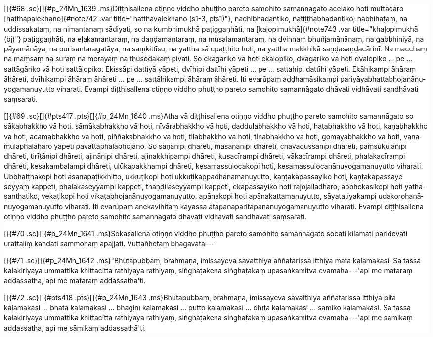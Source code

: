 []{#68 .sc}[]{#p_24Mn_1639 .ms}Diṭṭhisallena otiṇṇo viddho phuṭṭho
pareto samohito samannāgato acelako hoti muttācāro
[hatthā­pa­lekhano]{#note742 .var
title="hatthā­va­lekhano (s1-3, pts1)"}, nae­hibha­dan­tiko,
­natiṭ­ṭha­bha­dan­tiko; nābhihaṭaṃ, na uddissakataṃ, na nimantanaṃ
sādiyati, so na kumbhimukhā paṭiggaṇhāti, na [kaḷopimukhā]{#note743 .var
title="khaḷopimukhā (bj)"} paṭiggaṇhāti, na eḷakamantaraṃ, na
daṇḍamantaraṃ, na musalamantaraṃ, na dvinnaṃ bhuñjamānānaṃ, na
gabbhiniyā, na pāyamānāya, na puri­santara­gatāya, na saṃkittīsu, na
yattha sā upaṭṭhito hoti, na yattha makkhikā saṇḍa­saṇ­ḍa­cārinī. Na
macchaṃ na maṃsaṃ na suraṃ na merayaṃ na thusodakaṃ pivati. So ekāgāriko
vā hoti ekālopiko, dvāgāriko vā hoti dvālopiko ... pe ... sattāgāriko vā
hoti sattālopiko. Ekissāpi dattiyā yāpeti, dvīhipi dattīhi yāpeti ... pe
... sattahipi dattīhi yāpeti. Ekāhikampi āhāraṃ āhāreti, dvīhikampi
āhāraṃ āhāreti ... pe ... sattāhikampi āhāraṃ āhāreti. Iti evarūpaṃ
aḍḍhamāsikampi ­pariyā­ya­bhatta­bhoja­nā­nu­yoga­manu­yutto viharati.
Evampi diṭṭhisallena otiṇṇo viddho phuṭṭho pareto samohito samannāgato
dhāvati vidhāvati sandhāvati saṃsarati.

[]{#69 .sc}[]{#pts417 .pts}[]{#p_24Mn_1640 .ms}Atha vā diṭṭhisallena
otiṇṇo viddho phuṭṭho pareto samohito samannāgato so sākabhakkho vā
hoti, sāmākabhakkho vā hoti, nīvārabhakkho vā hoti, daddulabhakkho vā
hoti, haṭabhakkho vā hoti, kaṇabhakkho vā hoti, ācāmabhakkho vā hoti,
piññākabhakkho vā hoti, tilabhakkho vā hoti, tiṇabhakkho vā hoti,
gomayabhakkho vā hoti, vana­mū­laphalā­hāro yāpeti
pavat­ta­phala­bhojano. So sāṇānipi dhāreti, masāṇānipi dhāreti,
chavadussānipi dhāreti, paṃsukūlānipi dhāreti, tirīṭānipi dhāreti,
ajinānipi dhāreti, ajinakkhipampi dhāreti, kusacīrampi dhāreti,
vākacīrampi dhāreti, phalakacīrampi dhāreti, kesakambalampi dhāreti,
ulūkapakkhampi dhāreti, kesa­massu­lo­ca­kopi hoti,
kesa­massu­loca­nānu­yoga­manu­yutto viharati. Ubbhaṭṭhakopi hoti
āsana­pa­ṭikkhitto, ukkuṭikopi hoti ukkuṭi­kap­pa­dhā­na­manu­yutto,
kaṇṭa­kā­passa­yiko hoti, kaṇṭakāpassaye seyyaṃ kappeti,
phala­ka­seyyampi kappeti, ­thaṇ­ḍila­seyyampi kappeti, ekāpassayiko
hoti rajojalladharo, abbhokāsikopi hoti yathā­san­tha­tiko, vekaṭikopi
hoti vikaṭa­bhoja­nā­nu­yoga­manu­yutto, apānakopi hoti
apānakat­ta­manu­yutto, sāya­tatiya­kampi
uda­koro­ha­nā­nu­yoga­manu­yutto viharati. Iti evarūpaṃ anekavihitaṃ
kāyassa ātāpa­na­pari­tāpa­nā­nu­yoga­manu­yutto viharati. Evampi
diṭṭhisallena otiṇṇo viddho phuṭṭho pareto samohito samannāgato dhāvati
vidhāvati sandhāvati saṃsarati.

[]{#70 .sc}[]{#p_24Mn_1641 .ms}Sokasallena otiṇṇo viddho phuṭṭho pareto
samohito samannāgato socati kilamati paridevati urattāḷiṃ kandati
sammohaṃ āpajjati. Vuttañhetaṃ bhagavatā---

[]{#71 .sc}[]{#p_24Mn_1642 .ms}"Bhūtapubbaṃ, brāhmaṇa, imissāyeva
sāvatthiyā aññatarissā itthiyā mātā kālamakāsi. Sā tassā kālakiriyāya
ummattikā khittacittā rathiyāya rathiyaṃ, siṅghāṭakena siṅghāṭakaṃ
upasaṅkamitvā evamāha---'api me mātaraṃ addassatha, api me mātaraṃ
addassathā'ti.

[]{#72 .sc}[]{#pts418 .pts}[]{#p_24Mn_1643 .ms}Bhūtapubbaṃ, brāhmaṇa,
imissāyeva sāvatthiyā aññatarissā itthiyā pitā kālamakāsi ... bhātā
kālamakāsi ... bhaginī kālamakāsi ... putto kālamakāsi ... dhītā
kālamakāsi ... sāmiko kālamakāsi. Sā tassa kālakiriyāya ummattikā
khittacittā rathiyāya rathiyaṃ, siṅghāṭakena siṅghāṭakaṃ upasaṅkamitvā
evamāha---'api me sāmikaṃ addassatha, api me sāmikaṃ addassathā'ti.
